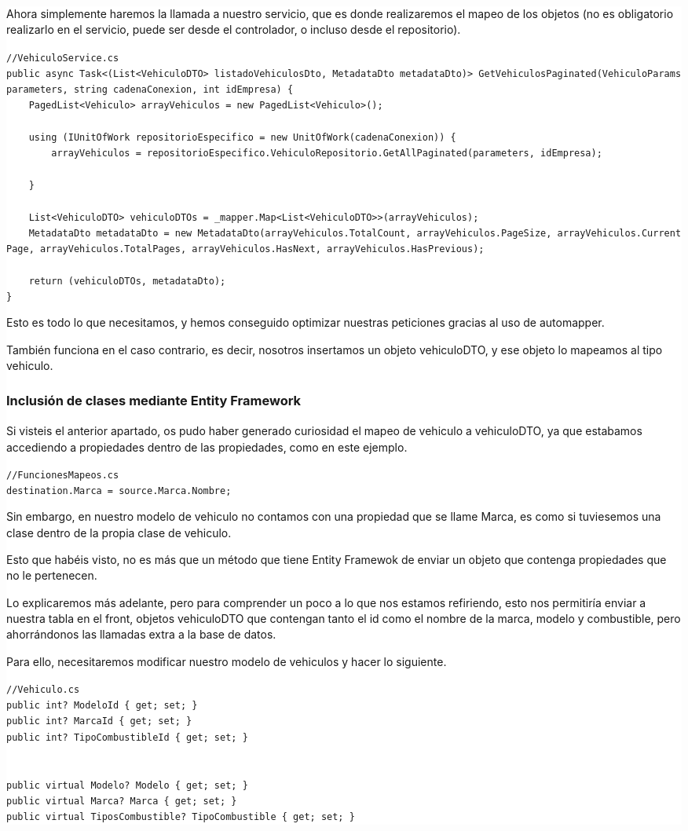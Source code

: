 Ahora simplemente haremos la llamada a nuestro servicio, que es donde realizaremos el mapeo de los objetos (no es obligatorio realizarlo en el servicio, puede ser desde el controlador, o incluso desde el repositorio).

```{.csharp .numberLines}
//VehiculoService.cs
public async Task<(List<VehiculoDTO> listadoVehiculosDto, MetadataDto metadataDto)> GetVehiculosPaginated(VehiculoParams parameters, string cadenaConexion, int idEmpresa) {
    PagedList<Vehiculo> arrayVehiculos = new PagedList<Vehiculo>();

    using (IUnitOfWork repositorioEspecifico = new UnitOfWork(cadenaConexion)) {
        arrayVehiculos = repositorioEspecifico.VehiculoRepositorio.GetAllPaginated(parameters, idEmpresa);

    }

    List<VehiculoDTO> vehiculoDTOs = _mapper.Map<List<VehiculoDTO>>(arrayVehiculos);
    MetadataDto metadataDto = new MetadataDto(arrayVehiculos.TotalCount, arrayVehiculos.PageSize, arrayVehiculos.CurrentPage, arrayVehiculos.TotalPages, arrayVehiculos.HasNext, arrayVehiculos.HasPrevious);

    return (vehiculoDTOs, metadataDto);
}
```

Esto es todo lo que necesitamos, y hemos conseguido optimizar nuestras peticiones gracias al uso de automapper.

También funciona en el caso contrario, es decir, nosotros insertamos un objeto vehiculoDTO, y ese objeto lo mapeamos al tipo vehiculo.

### Inclusión de clases mediante Entity Framework

Si visteis el anterior apartado, os pudo haber generado curiosidad el mapeo de vehiculo a vehiculoDTO, ya que estabamos accediendo a propiedades dentro de las propiedades, como en este ejemplo.

```{.csharp .numberLines}
//FuncionesMapeos.cs
destination.Marca = source.Marca.Nombre;
```

Sin embargo, en nuestro modelo de vehiculo no contamos con una propiedad que se llame Marca, es como si tuviesemos una clase dentro de la propia clase de vehiculo.

Esto que habéis visto, no es más que un método que tiene Entity Framewok de enviar un objeto que contenga propiedades que no le pertenecen.

Lo explicaremos más adelante, pero para comprender un poco a lo que nos estamos refiriendo, esto nos permitiría enviar a nuestra tabla en el front, objetos vehiculoDTO que contengan tanto el id como el nombre de la marca, modelo y combustible, pero ahorrándonos las llamadas extra a la base de datos.

Para ello, necesitaremos modificar nuestro modelo de vehiculos y hacer lo siguiente.

```{.csharp .numberLines}
//Vehiculo.cs
public int? ModeloId { get; set; }
public int? MarcaId { get; set; }
public int? TipoCombustibleId { get; set; }


public virtual Modelo? Modelo { get; set; }
public virtual Marca? Marca { get; set; }
public virtual TiposCombustible? TipoCombustible { get; set; }
```
